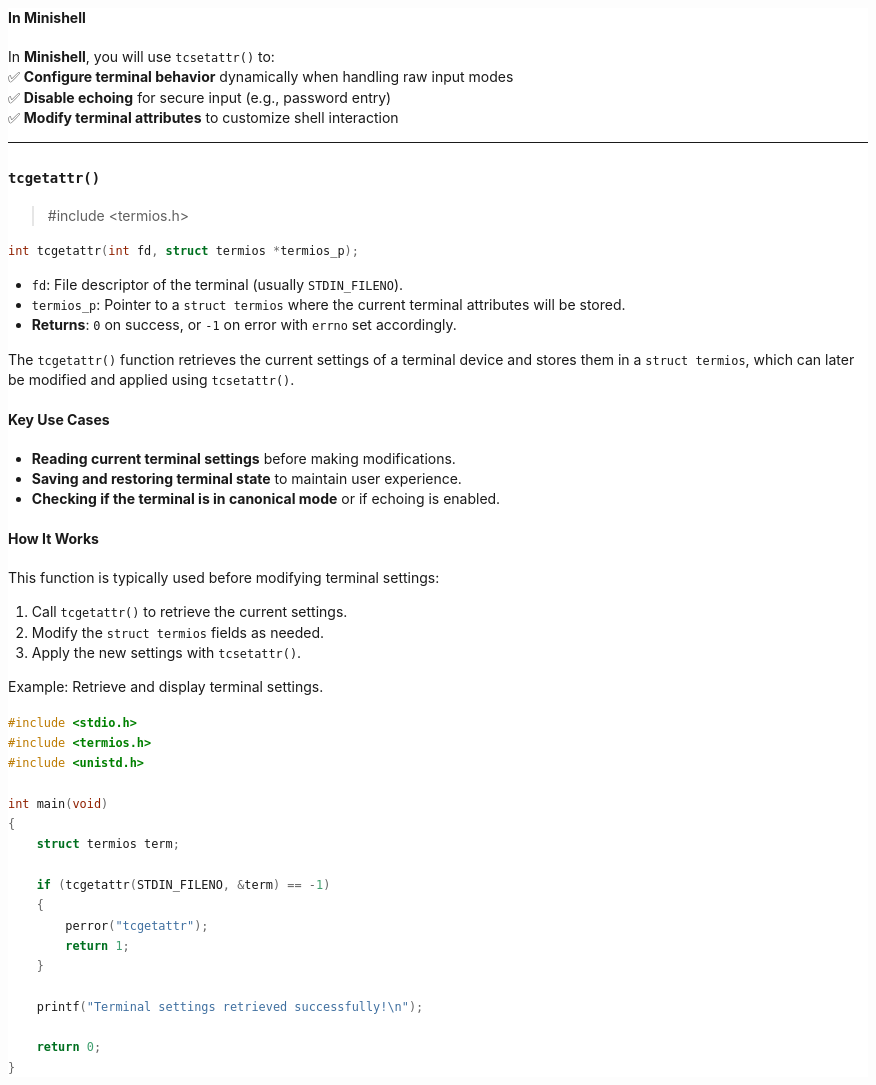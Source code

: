 #### **In Minishell**  
In **Minishell**, you will use `tcsetattr()` to:  
✅ **Configure terminal behavior** dynamically when handling raw input modes  
✅ **Disable echoing** for secure input (e.g., password entry)  
✅ **Modify terminal attributes** to customize shell interaction

---

### `tcgetattr()`  

> #include <termios.h>  
```c
int tcgetattr(int fd, struct termios *termios_p);
```  

- `fd`: File descriptor of the terminal (usually `STDIN_FILENO`).  
- `termios_p`: Pointer to a `struct termios` where the current terminal attributes will be stored.  
- **Returns**: `0` on success, or `-1` on error with `errno` set accordingly.  

The `tcgetattr()` function retrieves the current settings of a terminal device and stores them in a `struct termios`, which can later be modified and applied using `tcsetattr()`.  

#### **Key Use Cases**  
- **Reading current terminal settings** before making modifications.  
- **Saving and restoring terminal state** to maintain user experience.  
- **Checking if the terminal is in canonical mode** or if echoing is enabled.  

#### **How It Works**  
This function is typically used before modifying terminal settings:  
1. Call `tcgetattr()` to retrieve the current settings.  
2. Modify the `struct termios` fields as needed.  
3. Apply the new settings with `tcsetattr()`.  

Example: Retrieve and display terminal settings.  
```c
#include <stdio.h>
#include <termios.h>
#include <unistd.h>

int main(void)
{
    struct termios term;

    if (tcgetattr(STDIN_FILENO, &term) == -1)
    {
        perror("tcgetattr");
        return 1;
    }

    printf("Terminal settings retrieved successfully!\n");

    return 0;
}
```  
